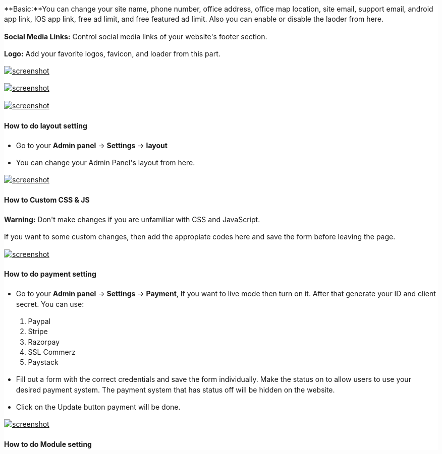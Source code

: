 
**Basic:**You can change your site name, phone number, office address, office map location, site email, support email, android app link, IOS app link, free ad limit, and free featured ad limit. Also you can enable or disable the laoder from here.

**Social Media Links:** Control social media links of your website's footer section.

**Logo:** Add your favorite logos, favicon, and loader from this part.

[![screenshot](/docs/adlisting/screenshots/website-setting.png)](/docs/adlisting/screenshots/website-setting.png)[](/docs/adlisting/screenshots/website-setting.png)

[![screenshot](/docs/adlisting/screenshots/website-setting2.png)](/docs/adlisting/screenshots/website-setting2.png)[](/docs/adlisting/screenshots/website-setting2.png)

[![screenshot](/docs/adlisting/screenshots/website-setting3.png)](/docs/adlisting/screenshots/website-setting3.png)[](/docs/adlisting/screenshots/website-setting3.png)

#### **How to do layout setting**

- Go to your **Admin panel** -\> **Settings** -\> **layout**

- You can change your Admin Panel's layout from here.

[![screenshot](/docs/adlisting/screenshots/layout-setting.png)](/docs/adlisting/screenshots/layout-setting.png)[](/docs/adlisting/screenshots/layout-setting.png)

#### **How to Custom CSS & JS**

**Warning:** Don't make changes if you are unfamiliar with CSS and JavaScript.

If you want to some custom changes, then add the appropiate codes here and save the form before leaving the page.

[![screenshot](/docs/adlisting/screenshots/custom-css-js.png)](/docs/adlisting/screenshots/custom-css-js.png)[](/docs/adlisting/screenshots/custom-css-js.png)

#### **How to do payment setting**

- Go to your **Admin panel** -\> **Settings** -\> **Payment**, If you want to live mode then turn on it. After that generate your ID and client secret. You can use:

  1.  Paypal
  2.  Stripe
  3.  Razorpay
  4.  SSL Commerz
  5.  Paystack

- Fill out a form with the correct credentials and save the form individually. Make the status on to allow users to use your desired payment system. The payment system that has status off will be hidden on the website.

- Click on the Update button payment will be done.

[![screenshot](/docs/adlisting/screenshots/payment-setting.png)](/docs/adlisting/screenshots/payment-setting.png)[](/docs/adlisting/screenshots/payment-setting.png)

#### **How to do Module setting**
